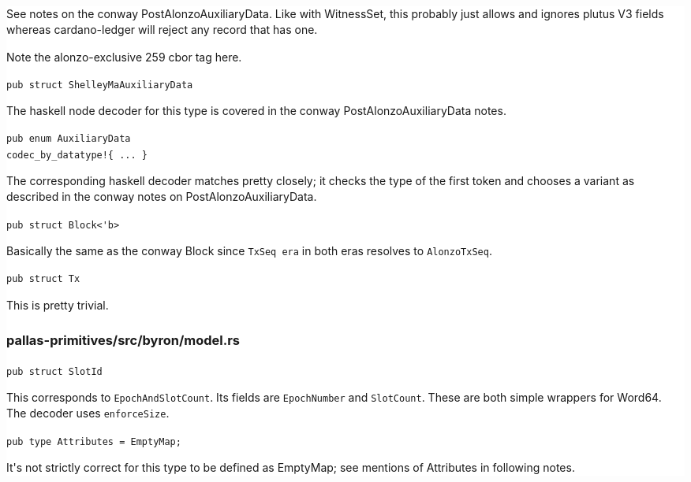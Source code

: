 See notes on the conway PostAlonzoAuxiliaryData. Like with WitnessSet, this
probably just allows and ignores plutus V3 fields whereas cardano-ledger
will reject any record that has one.

Note the alonzo-exclusive 259 cbor tag here.



```
pub struct ShelleyMaAuxiliaryData
```

The haskell node decoder for this type is covered in the conway PostAlonzoAuxiliaryData notes.



```
pub enum AuxiliaryData
codec_by_datatype!{ ... }
```

The corresponding haskell decoder matches pretty closely; it checks the type of
the first token and chooses a variant as described in the conway notes on
PostAlonzoAuxiliaryData.



```
pub struct Block<'b>
```

Basically the same as the conway Block since `TxSeq era` in both eras resolves
to `AlonzoTxSeq`.



```
pub struct Tx
```

This is pretty trivial.


### pallas-primitives/src/byron/model.rs



```
pub struct SlotId
```

This corresponds to `EpochAndSlotCount`. Its fields are `EpochNumber` and
`SlotCount`. These are both simple wrappers for Word64. The decoder uses
`enforceSize`.



```
pub type Attributes = EmptyMap;
```

It's not strictly correct for this type to be defined as EmptyMap; see mentions
of Attributes in following notes.


